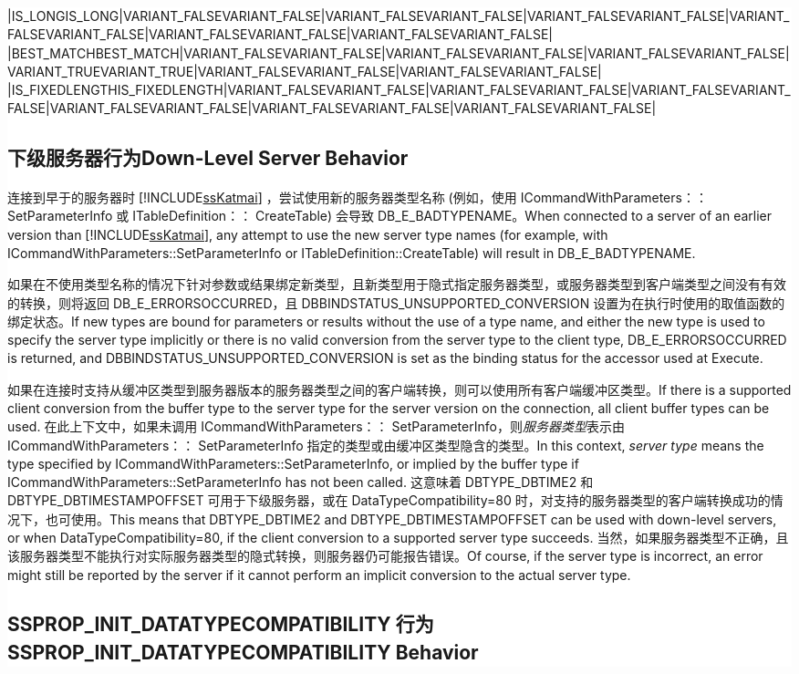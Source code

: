 |<span data-ttu-id="ab6bf-507">IS_LONG</span><span class="sxs-lookup"><span data-stu-id="ab6bf-507">IS_LONG</span></span>|<span data-ttu-id="ab6bf-508">VARIANT_FALSE</span><span class="sxs-lookup"><span data-stu-id="ab6bf-508">VARIANT_FALSE</span></span>|<span data-ttu-id="ab6bf-509">VARIANT_FALSE</span><span class="sxs-lookup"><span data-stu-id="ab6bf-509">VARIANT_FALSE</span></span>|<span data-ttu-id="ab6bf-510">VARIANT_FALSE</span><span class="sxs-lookup"><span data-stu-id="ab6bf-510">VARIANT_FALSE</span></span>|<span data-ttu-id="ab6bf-511">VARIANT_FALSE</span><span class="sxs-lookup"><span data-stu-id="ab6bf-511">VARIANT_FALSE</span></span>|<span data-ttu-id="ab6bf-512">VARIANT_FALSE</span><span class="sxs-lookup"><span data-stu-id="ab6bf-512">VARIANT_FALSE</span></span>|<span data-ttu-id="ab6bf-513">VARIANT_FALSE</span><span class="sxs-lookup"><span data-stu-id="ab6bf-513">VARIANT_FALSE</span></span>|  
|<span data-ttu-id="ab6bf-514">BEST_MATCH</span><span class="sxs-lookup"><span data-stu-id="ab6bf-514">BEST_MATCH</span></span>|<span data-ttu-id="ab6bf-515">VARIANT_FALSE</span><span class="sxs-lookup"><span data-stu-id="ab6bf-515">VARIANT_FALSE</span></span>|<span data-ttu-id="ab6bf-516">VARIANT_FALSE</span><span class="sxs-lookup"><span data-stu-id="ab6bf-516">VARIANT_FALSE</span></span>|<span data-ttu-id="ab6bf-517">VARIANT_FALSE</span><span class="sxs-lookup"><span data-stu-id="ab6bf-517">VARIANT_FALSE</span></span>|<span data-ttu-id="ab6bf-518">VARIANT_TRUE</span><span class="sxs-lookup"><span data-stu-id="ab6bf-518">VARIANT_TRUE</span></span>|<span data-ttu-id="ab6bf-519">VARIANT_FALSE</span><span class="sxs-lookup"><span data-stu-id="ab6bf-519">VARIANT_FALSE</span></span>|<span data-ttu-id="ab6bf-520">VARIANT_FALSE</span><span class="sxs-lookup"><span data-stu-id="ab6bf-520">VARIANT_FALSE</span></span>|  
|<span data-ttu-id="ab6bf-521">IS_FIXEDLENGTH</span><span class="sxs-lookup"><span data-stu-id="ab6bf-521">IS_FIXEDLENGTH</span></span>|<span data-ttu-id="ab6bf-522">VARIANT_FALSE</span><span class="sxs-lookup"><span data-stu-id="ab6bf-522">VARIANT_FALSE</span></span>|<span data-ttu-id="ab6bf-523">VARIANT_FALSE</span><span class="sxs-lookup"><span data-stu-id="ab6bf-523">VARIANT_FALSE</span></span>|<span data-ttu-id="ab6bf-524">VARIANT_FALSE</span><span class="sxs-lookup"><span data-stu-id="ab6bf-524">VARIANT_FALSE</span></span>|<span data-ttu-id="ab6bf-525">VARIANT_FALSE</span><span class="sxs-lookup"><span data-stu-id="ab6bf-525">VARIANT_FALSE</span></span>|<span data-ttu-id="ab6bf-526">VARIANT_FALSE</span><span class="sxs-lookup"><span data-stu-id="ab6bf-526">VARIANT_FALSE</span></span>|<span data-ttu-id="ab6bf-527">VARIANT_FALSE</span><span class="sxs-lookup"><span data-stu-id="ab6bf-527">VARIANT_FALSE</span></span>|  
  
## <a name="down-level-server-behavior"></a><span data-ttu-id="ab6bf-528">下级服务器行为</span><span class="sxs-lookup"><span data-stu-id="ab6bf-528">Down-Level Server Behavior</span></span>  
 <span data-ttu-id="ab6bf-529">连接到早于的服务器时 [!INCLUDE[ssKatmai](../../includes/sskatmai-md.md)] ，尝试使用新的服务器类型名称 (例如，使用 ICommandWithParameters：： SetParameterInfo 或 ITableDefinition：： CreateTable) 会导致 DB_E_BADTYPENAME。</span><span class="sxs-lookup"><span data-stu-id="ab6bf-529">When connected to a server of an earlier version than [!INCLUDE[ssKatmai](../../includes/sskatmai-md.md)], any attempt to use the new server type names (for example, with ICommandWithParameters::SetParameterInfo or ITableDefinition::CreateTable) will result in DB_E_BADTYPENAME.</span></span>  
  
 <span data-ttu-id="ab6bf-530">如果在不使用类型名称的情况下针对参数或结果绑定新类型，且新类型用于隐式指定服务器类型，或服务器类型到客户端类型之间没有有效的转换，则将返回 DB_E_ERRORSOCCURRED，且 DBBINDSTATUS_UNSUPPORTED_CONVERSION 设置为在执行时使用的取值函数的绑定状态。</span><span class="sxs-lookup"><span data-stu-id="ab6bf-530">If new types are bound for parameters or results without the use of a type name, and either the new type is used to specify the server type implicitly or there is no valid conversion from the server type to the client type, DB_E_ERRORSOCCURRED is returned, and DBBINDSTATUS_UNSUPPORTED_CONVERSION is set as the binding status for the accessor used at Execute.</span></span>  
  
 <span data-ttu-id="ab6bf-531">如果在连接时支持从缓冲区类型到服务器版本的服务器类型之间的客户端转换，则可以使用所有客户端缓冲区类型。</span><span class="sxs-lookup"><span data-stu-id="ab6bf-531">If there is a supported client conversion from the buffer type to the server type for the server version on the connection, all client buffer types can be used.</span></span> <span data-ttu-id="ab6bf-532">在此上下文中，如果未调用 ICommandWithParameters：： SetParameterInfo，则*服务器类型*表示由 ICommandWithParameters：： SetParameterInfo 指定的类型或由缓冲区类型隐含的类型。</span><span class="sxs-lookup"><span data-stu-id="ab6bf-532">In this context, *server type* means the type specified by ICommandWithParameters::SetParameterInfo, or implied by the buffer type if ICommandWithParameters::SetParameterInfo has not been called.</span></span> <span data-ttu-id="ab6bf-533">这意味着 DBTYPE_DBTIME2 和 DBTYPE_DBTIMESTAMPOFFSET 可用于下级服务器，或在 DataTypeCompatibility=80 时，对支持的服务器类型的客户端转换成功的情况下，也可使用。</span><span class="sxs-lookup"><span data-stu-id="ab6bf-533">This means that DBTYPE_DBTIME2 and DBTYPE_DBTIMESTAMPOFFSET can be used with down-level servers, or when DataTypeCompatibility=80, if the client conversion to a supported server type succeeds.</span></span> <span data-ttu-id="ab6bf-534">当然，如果服务器类型不正确，且该服务器类型不能执行对实际服务器类型的隐式转换，则服务器仍可能报告错误。</span><span class="sxs-lookup"><span data-stu-id="ab6bf-534">Of course, if the server type is incorrect, an error might still be reported by the server if it cannot perform an implicit conversion to the actual server type.</span></span>  
  
## <a name="ssprop_init_datatypecompatibility-behavior"></a><span data-ttu-id="ab6bf-535">SSPROP_INIT_DATATYPECOMPATIBILITY 行为</span><span class="sxs-lookup"><span data-stu-id="ab6bf-535">SSPROP_INIT_DATATYPECOMPATIBILITY Behavior</span></span>  